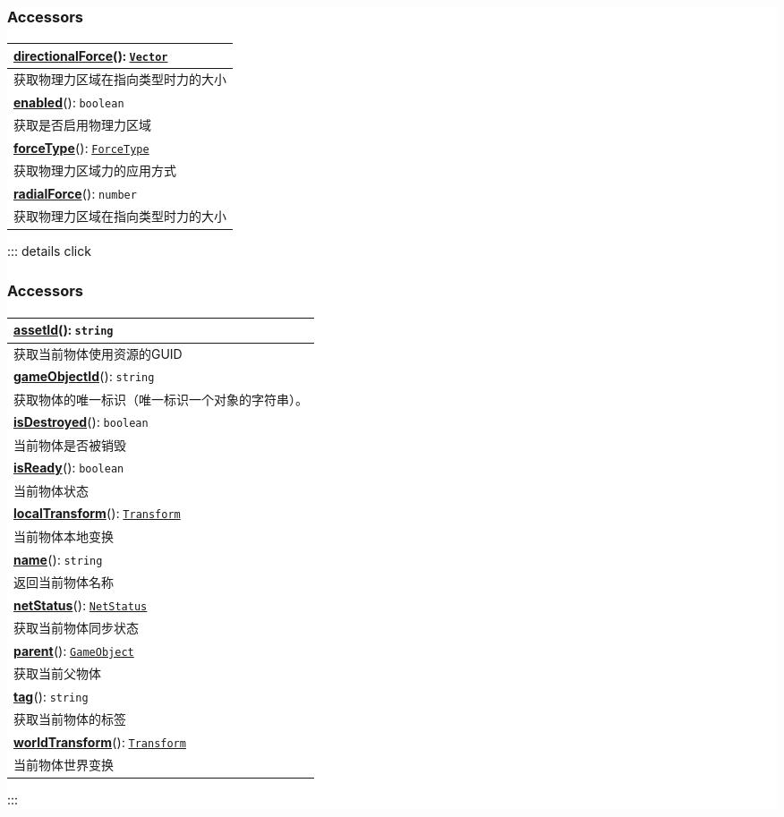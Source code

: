 
### Accessors <Score text="Accessors" /> 
| **[directionalForce](mw.ForceVolume.md#directionalforce)**(): [`Vector`](mw.Vector.md)   |
| :-----|
| 获取物理力区域在指向类型时力的大小|
| **[enabled](mw.ForceVolume.md#enabled)**(): `boolean`   |
| 获取是否启用物理力区域|
| **[forceType](mw.ForceVolume.md#forcetype)**(): [`ForceType`](../enums/mw.ForceType.md)   |
| 获取物理力区域力的应用方式|
| **[radialForce](mw.ForceVolume.md#radialforce)**(): `number`   |
| 获取物理力区域在指向类型时力的大小|


::: details click
### Accessors <Score text="Accessors" /> 
| **[assetId](mw.GameObject.md#assetid)**(): `string`   |
| :-----|
| 获取当前物体使用资源的GUID|
| **[gameObjectId](mw.GameObject.md#gameobjectid)**(): `string`   |
| 获取物体的唯一标识（唯一标识一个对象的字符串）。|
| **[isDestroyed](mw.GameObject.md#isdestroyed)**(): `boolean`   |
| 当前物体是否被销毁|
| **[isReady](mw.GameObject.md#isready)**(): `boolean`   |
| 当前物体状态|
| **[localTransform](mw.GameObject.md#localtransform)**(): [`Transform`](mw.Transform.md)   |
| 当前物体本地变换|
| **[name](mw.GameObject.md#name)**(): `string`   |
| 返回当前物体名称|
| **[netStatus](mw.GameObject.md#netstatus)**(): [`NetStatus`](../enums/mw.NetStatus.md)   |
| 获取当前物体同步状态|
| **[parent](mw.GameObject.md#parent)**(): [`GameObject`](mw.GameObject.md)   |
| 获取当前父物体|
| **[tag](mw.GameObject.md#tag)**(): `string`   |
| 获取当前物体的标签|
| **[worldTransform](mw.GameObject.md#worldtransform)**(): [`Transform`](mw.Transform.md)   |
| 当前物体世界变换|
:::
